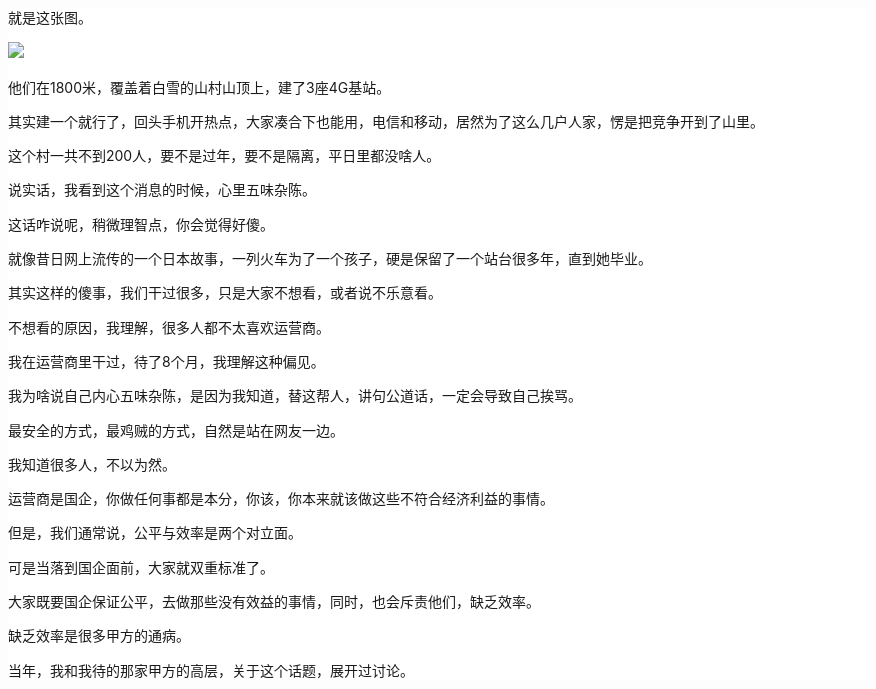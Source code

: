   

就是这张图。

![](https://mmbiz.qpic.cn/mmbiz_jpg/VToK8ByghCiazvkg1PmrHqgOxlRE2wib8eqMysvlj3yEOickyWX3AsQNRjibkMJcvI0IVLsibIlyquPiafBmtpy0TZ6g/640?wx_fmt=jpeg)

他们在1800米，覆盖着白雪的山村山顶上，建了3座4G基站。

  

其实建一个就行了，回头手机开热点，大家凑合下也能用，电信和移动，居然为了这么几户人家，愣是把竞争开到了山里。

  

这个村一共不到200人，要不是过年，要不是隔离，平日里都没啥人。

  

说实话，我看到这个消息的时候，心里五味杂陈。

  

这话咋说呢，稍微理智点，你会觉得好傻。

  

就像昔日网上流传的一个日本故事，一列火车为了一个孩子，硬是保留了一个站台很多年，直到她毕业。

  

其实这样的傻事，我们干过很多，只是大家不想看，或者说不乐意看。

  

不想看的原因，我理解，很多人都不太喜欢运营商。

  

我在运营商里干过，待了8个月，我理解这种偏见。

  

我为啥说自己内心五味杂陈，是因为我知道，替这帮人，讲句公道话，一定会导致自己挨骂。

  

最安全的方式，最鸡贼的方式，自然是站在网友一边。

  

我知道很多人，不以为然。

  

运营商是国企，你做任何事都是本分，你该，你本来就该做这些不符合经济利益的事情。

  

但是，我们通常说，公平与效率是两个对立面。

  

可是当落到国企面前，大家就双重标准了。

  

大家既要国企保证公平，去做那些没有效益的事情，同时，也会斥责他们，缺乏效率。

  

缺乏效率是很多甲方的通病。

  

当年，我和我待的那家甲方的高层，关于这个话题，展开过讨论。
